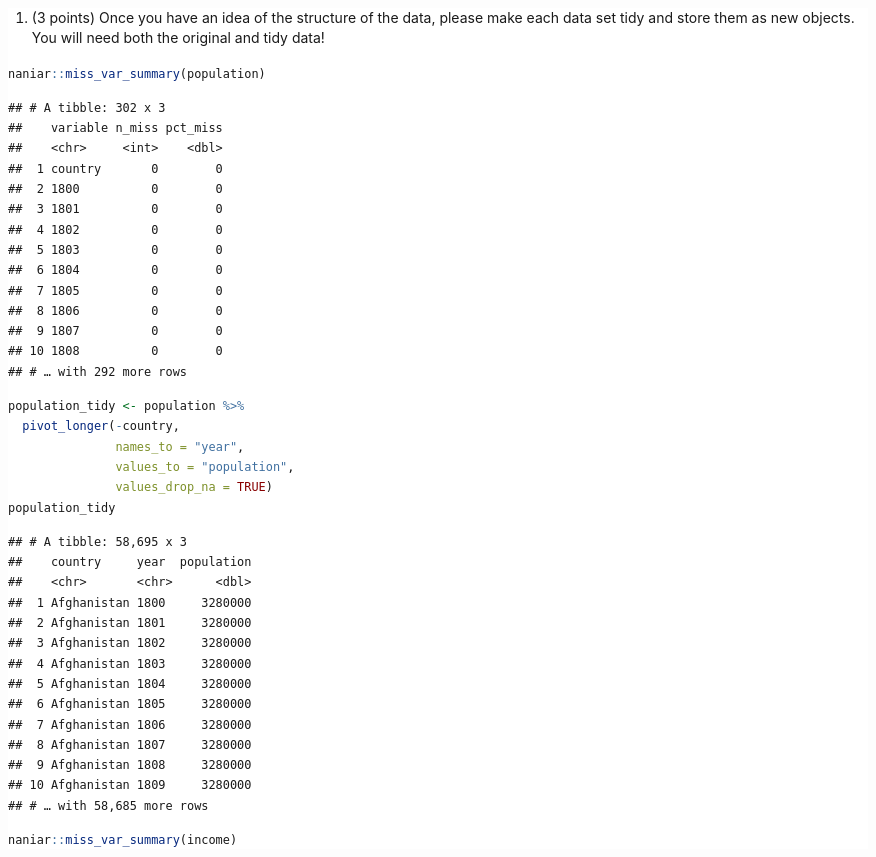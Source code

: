 1. (3 points) Once you have an idea of the structure of the data, please make each data set tidy and store them as new objects. You will need both the original and tidy data!


```r
naniar::miss_var_summary(population)
```

```
## # A tibble: 302 x 3
##    variable n_miss pct_miss
##    <chr>     <int>    <dbl>
##  1 country       0        0
##  2 1800          0        0
##  3 1801          0        0
##  4 1802          0        0
##  5 1803          0        0
##  6 1804          0        0
##  7 1805          0        0
##  8 1806          0        0
##  9 1807          0        0
## 10 1808          0        0
## # … with 292 more rows
```


```r
population_tidy <- population %>% 
  pivot_longer(-country,
               names_to = "year",
               values_to = "population",
               values_drop_na = TRUE)
population_tidy
```

```
## # A tibble: 58,695 x 3
##    country     year  population
##    <chr>       <chr>      <dbl>
##  1 Afghanistan 1800     3280000
##  2 Afghanistan 1801     3280000
##  3 Afghanistan 1802     3280000
##  4 Afghanistan 1803     3280000
##  5 Afghanistan 1804     3280000
##  6 Afghanistan 1805     3280000
##  7 Afghanistan 1806     3280000
##  8 Afghanistan 1807     3280000
##  9 Afghanistan 1808     3280000
## 10 Afghanistan 1809     3280000
## # … with 58,685 more rows
```


```r
naniar::miss_var_summary(income)
```
